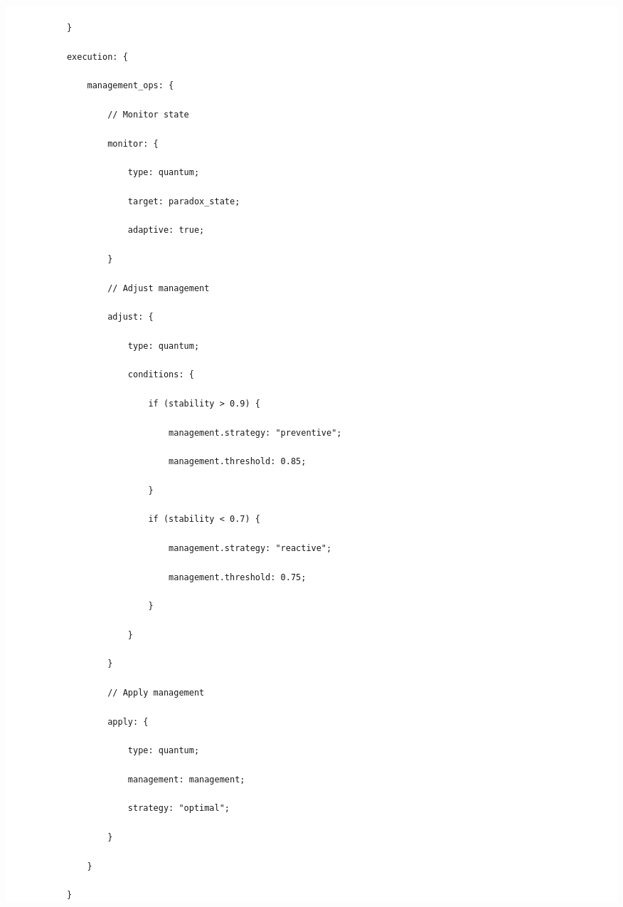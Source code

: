 ```text

            }

            execution: {

                management_ops: {

                    // Monitor state

                    monitor: {

                        type: quantum;

                        target: paradox_state;

                        adaptive: true;

                    }

                    // Adjust management

                    adjust: {

                        type: quantum;

                        conditions: {

                            if (stability > 0.9) {

                                management.strategy: "preventive";

                                management.threshold: 0.85;

                            }

                            if (stability < 0.7) {

                                management.strategy: "reactive";

                                management.threshold: 0.75;

                            }

                        }

                    }

                    // Apply management

                    apply: {

                        type: quantum;

                        management: management;

                        strategy: "optimal";

                    }

                }

            }

```